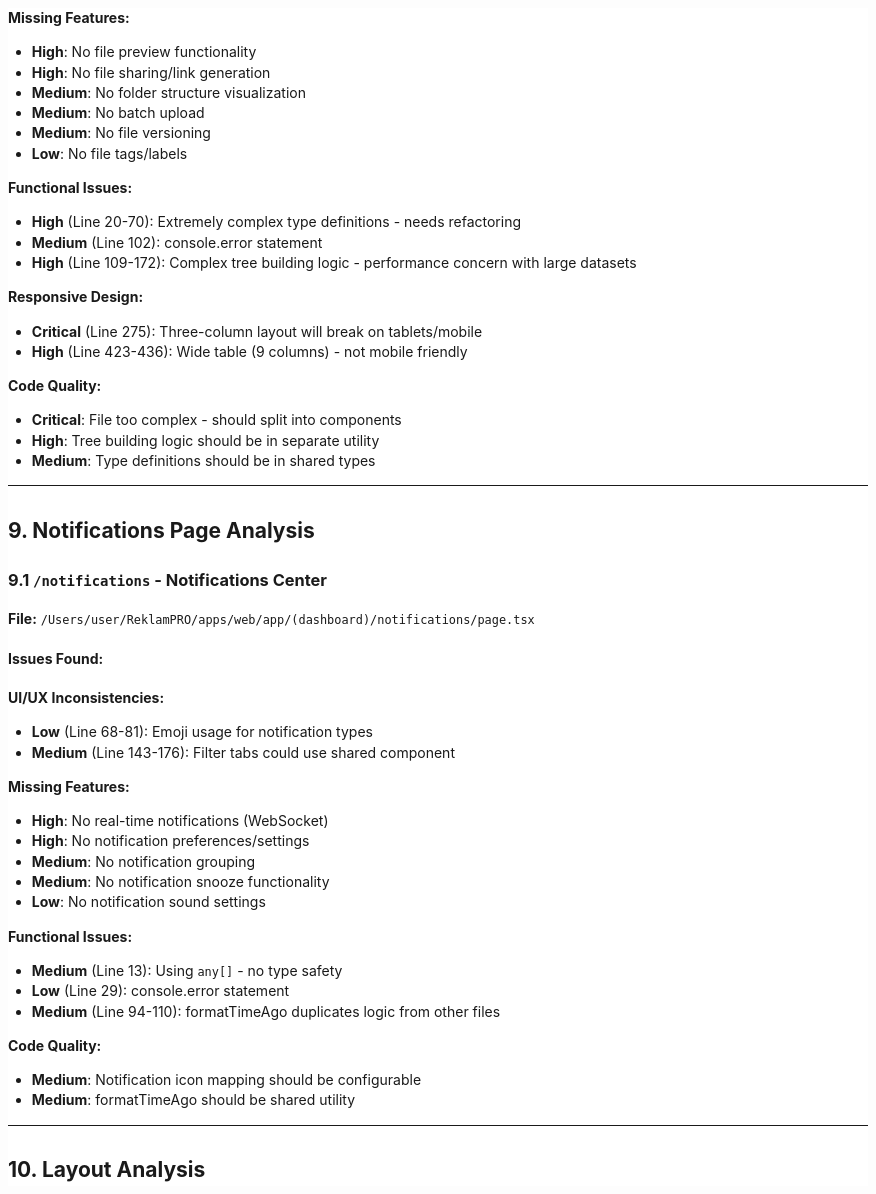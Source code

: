 **Missing Features:**
- **High**: No file preview functionality
- **High**: No file sharing/link generation
- **Medium**: No folder structure visualization
- **Medium**: No batch upload
- **Medium**: No file versioning
- **Low**: No file tags/labels

**Functional Issues:**
- **High** (Line 20-70): Extremely complex type definitions - needs refactoring
- **Medium** (Line 102): console.error statement
- **High** (Line 109-172): Complex tree building logic - performance concern with large datasets

**Responsive Design:**
- **Critical** (Line 275): Three-column layout will break on tablets/mobile
- **High** (Line 423-436): Wide table (9 columns) - not mobile friendly

**Code Quality:**
- **Critical**: File too complex - should split into components
- **High**: Tree building logic should be in separate utility
- **Medium**: Type definitions should be in shared types

---

## 9. Notifications Page Analysis

### 9.1 `/notifications` - Notifications Center

**File:** `/Users/user/ReklamPRO/apps/web/app/(dashboard)/notifications/page.tsx`

#### Issues Found:

**UI/UX Inconsistencies:**
- **Low** (Line 68-81): Emoji usage for notification types
- **Medium** (Line 143-176): Filter tabs could use shared component

**Missing Features:**
- **High**: No real-time notifications (WebSocket)
- **High**: No notification preferences/settings
- **Medium**: No notification grouping
- **Medium**: No notification snooze functionality
- **Low**: No notification sound settings

**Functional Issues:**
- **Medium** (Line 13): Using `any[]` - no type safety
- **Low** (Line 29): console.error statement
- **Medium** (Line 94-110): formatTimeAgo duplicates logic from other files

**Code Quality:**
- **Medium**: Notification icon mapping should be configurable
- **Medium**: formatTimeAgo should be shared utility

---

## 10. Layout Analysis
